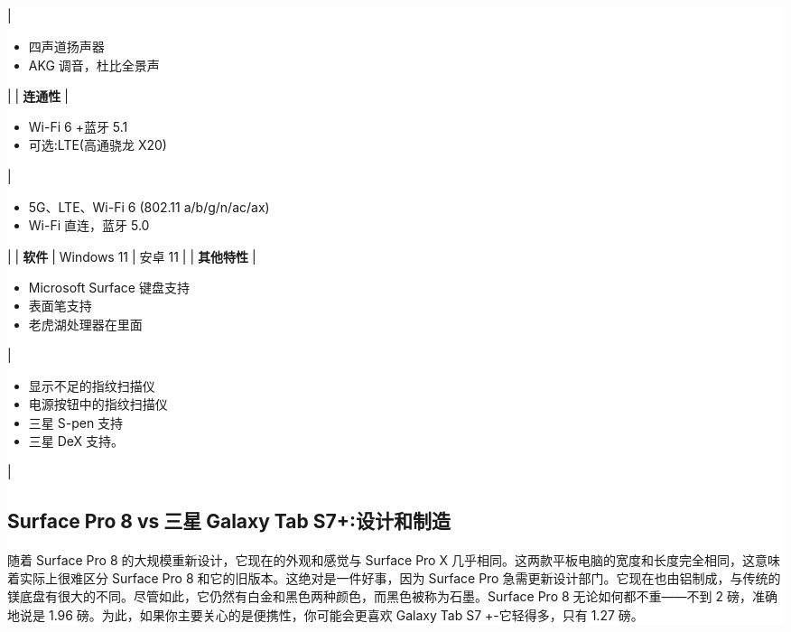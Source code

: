  | 

*   四声道扬声器
*   AKG 调音，杜比全景声

 |
| **连通性** | 

*   Wi-Fi 6 +蓝牙 5.1
*   可选:LTE(高通骁龙 X20)

 | 

*   5G、LTE、Wi-Fi 6 (802.11 a/b/g/n/ac/ax)
*   Wi-Fi 直连，蓝牙 5.0

 |
| **软件** | Windows 11 | 安卓 11 |
| **其他特性** | 

*   Microsoft Surface 键盘支持
*   表面笔支持
*   老虎湖处理器在里面

 | 

*   显示不足的指纹扫描仪
*   电源按钮中的指纹扫描仪
*   三星 S-pen 支持
*   三星 DeX 支持。

 |

## Surface Pro 8 vs 三星 Galaxy Tab S7+:设计和制造

随着 Surface Pro 8 的大规模重新设计，它现在的外观和感觉与 Surface Pro X 几乎相同。这两款平板电脑的宽度和长度完全相同，这意味着实际上很难区分 Surface Pro 8 和它的旧版本。这绝对是一件好事，因为 Surface Pro 急需更新设计部门。它现在也由铝制成，与传统的镁底盘有很大的不同。尽管如此，它仍然有白金和黑色两种颜色，而黑色被称为石墨。Surface Pro 8 无论如何都不重——不到 2 磅，准确地说是 1.96 磅。为此，如果你主要关心的是便携性，你可能会更喜欢 Galaxy Tab S7 +-它轻得多，只有 1.27 磅。
